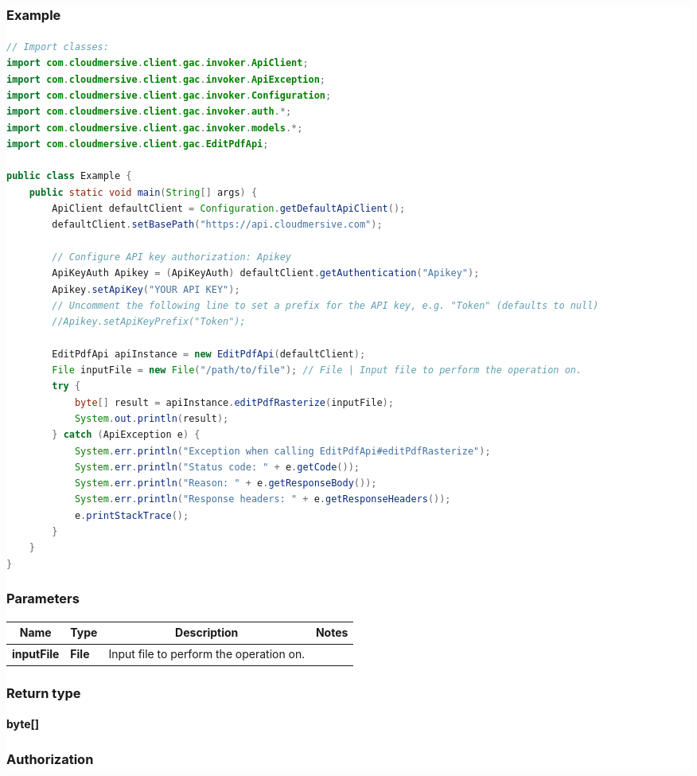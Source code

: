 ### Example

```java
// Import classes:
import com.cloudmersive.client.gac.invoker.ApiClient;
import com.cloudmersive.client.gac.invoker.ApiException;
import com.cloudmersive.client.gac.invoker.Configuration;
import com.cloudmersive.client.gac.invoker.auth.*;
import com.cloudmersive.client.gac.invoker.models.*;
import com.cloudmersive.client.gac.EditPdfApi;

public class Example {
    public static void main(String[] args) {
        ApiClient defaultClient = Configuration.getDefaultApiClient();
        defaultClient.setBasePath("https://api.cloudmersive.com");
        
        // Configure API key authorization: Apikey
        ApiKeyAuth Apikey = (ApiKeyAuth) defaultClient.getAuthentication("Apikey");
        Apikey.setApiKey("YOUR API KEY");
        // Uncomment the following line to set a prefix for the API key, e.g. "Token" (defaults to null)
        //Apikey.setApiKeyPrefix("Token");

        EditPdfApi apiInstance = new EditPdfApi(defaultClient);
        File inputFile = new File("/path/to/file"); // File | Input file to perform the operation on.
        try {
            byte[] result = apiInstance.editPdfRasterize(inputFile);
            System.out.println(result);
        } catch (ApiException e) {
            System.err.println("Exception when calling EditPdfApi#editPdfRasterize");
            System.err.println("Status code: " + e.getCode());
            System.err.println("Reason: " + e.getResponseBody());
            System.err.println("Response headers: " + e.getResponseHeaders());
            e.printStackTrace();
        }
    }
}
```

### Parameters


| Name | Type | Description  | Notes |
|------------- | ------------- | ------------- | -------------|
| **inputFile** | **File**| Input file to perform the operation on. | |

### Return type

**byte[]**

### Authorization
